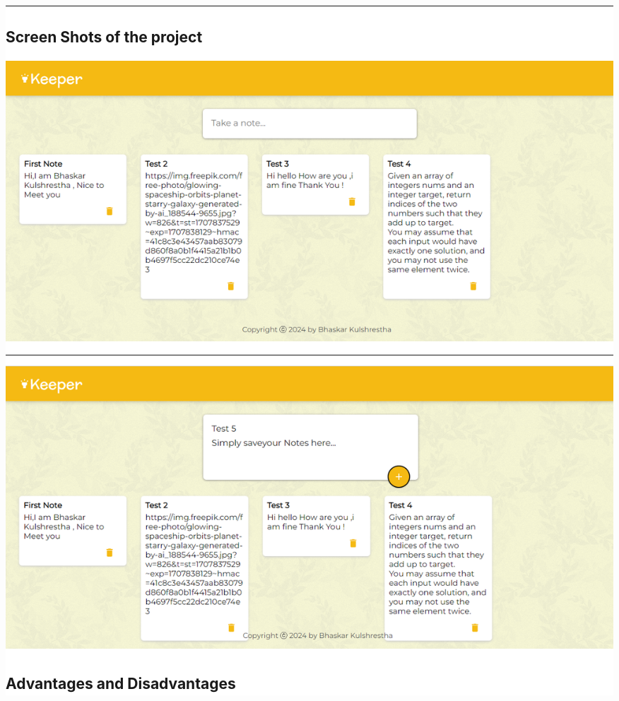 
---

## Screen Shots of the project
![](https://github.com/BhaskarKulshrestha/Keeper-Version-2.0/blob/main/imagesforkeeperapp/new%20initial.png)
<br>
<hr>

![](https://github.com/BhaskarKulshrestha/Keeper-Version-2.0/blob/main/imagesforkeeperapp/Screenshot%202024-02-20%20124205.png)

## Advantages and Disadvantages
